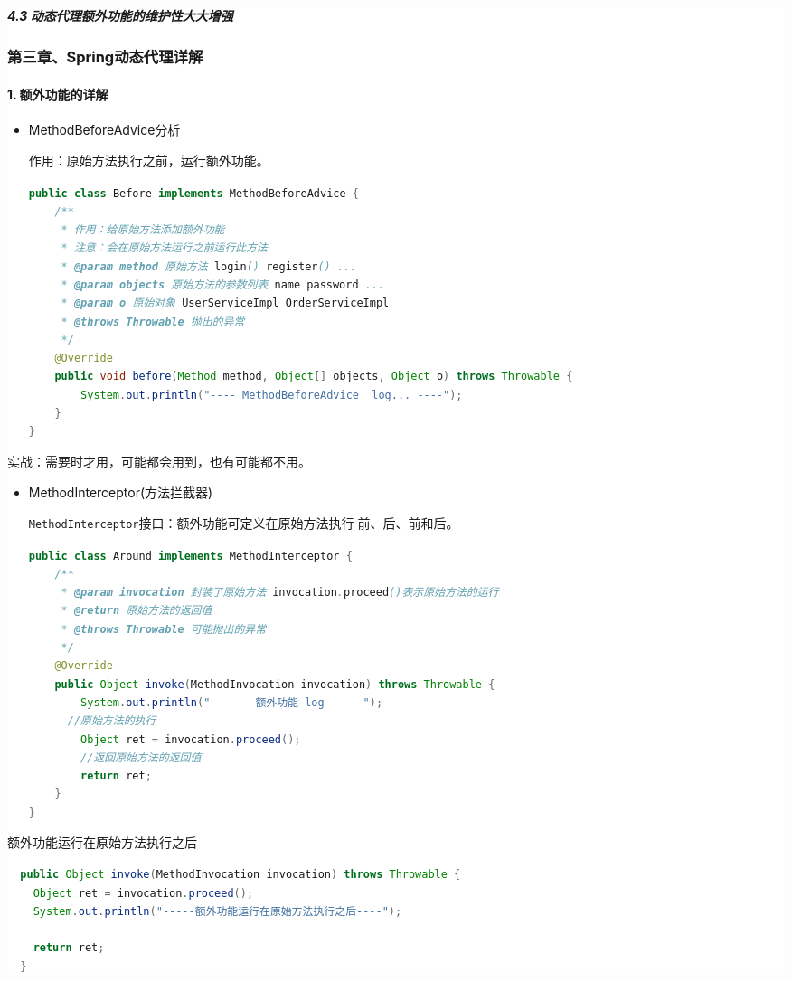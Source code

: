 ##### 4.3 动态代理额外功能的维护性大大增强

### 第三章、Spring动态代理详解

#### 1. 额外功能的详解

- MethodBeforeAdvice分析

  作用：原始方法执行之前，运行额外功能。

  ```java
  public class Before implements MethodBeforeAdvice {
      /**
       * 作用：给原始方法添加额外功能
       * 注意：会在原始方法运行之前运行此方法
       * @param method 原始方法 login() register() ...
       * @param objects 原始方法的参数列表 name password ...
       * @param o 原始对象 UserServiceImpl OrderServiceImpl
       * @throws Throwable 抛出的异常
       */
      @Override
      public void before(Method method, Object[] objects, Object o) throws Throwable {
          System.out.println("---- MethodBeforeAdvice  log... ----");
      }
  }
  ```

实战：需要时才用，可能都会用到，也有可能都不用。

- MethodInterceptor(方法拦截器)

  `MethodInterceptor`接口：额外功能可定义在原始方法执行 前、后、前和后。

  ```java
  public class Around implements MethodInterceptor {
      /**
       * @param invocation 封装了原始方法 invocation.proceed()表示原始方法的运行
       * @return 原始方法的返回值
       * @throws Throwable 可能抛出的异常
       */
      @Override
      public Object invoke(MethodInvocation invocation) throws Throwable {
          System.out.println("------ 额外功能 log -----");
  		//原始方法的执行
          Object ret = invocation.proceed();
          //返回原始方法的返回值
          return ret;
      }
  }
  ```

额外功能运行在原始方法执行之后

```java
  public Object invoke(MethodInvocation invocation) throws Throwable {
    Object ret = invocation.proceed();
    System.out.println("-----额外功能运行在原始方法执行之后----");
  
    return ret;
  }
```
